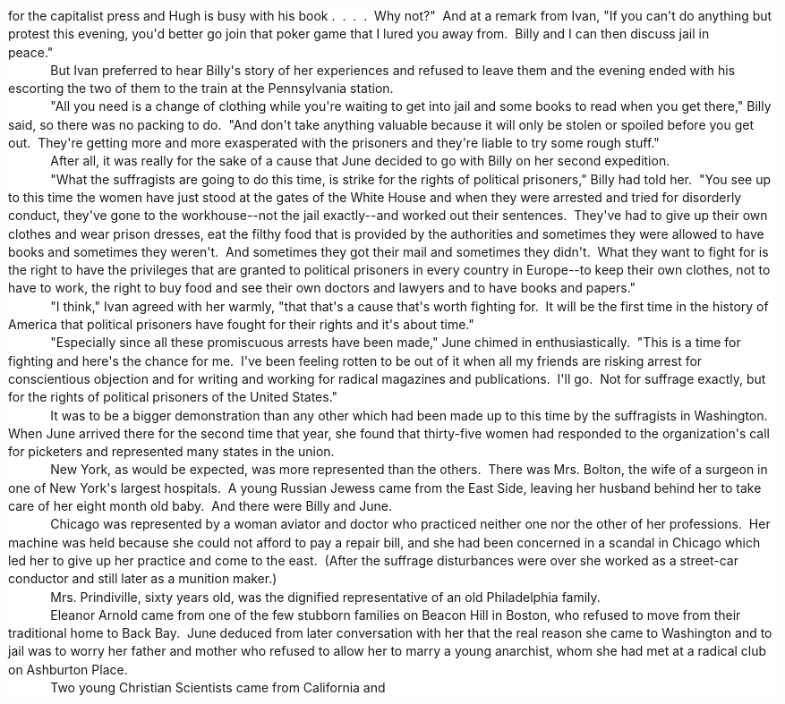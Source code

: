 for the capitalist press and Hugh is busy with his book .  .  .  .  Why
not?"  And at a remark from Ivan, "If you can't do anything but protest
this evening, you'd better go join that poker game that I lured you away
from.  Billy and I can then discuss jail in peace."            \
             But Ivan preferred to hear Billy's story of her experiences
and refused to leave them and the evening ended with his escorting the
two of them to the train at the Pennsylvania station.\
             "All you need is a change of clothing while you're waiting
to get into jail and some books to read when you get there," Billy said,
so there was no packing to do.  "And don't take anything valuable
because it will only be stolen or spoiled before you get out.  They're
getting more and more exasperated with the prisoners and they're liable
to try some rough stuff."\
             After all, it was really for the sake of a cause that June
decided to go with Billy on her second expedition.\
             "What the suffragists are going to do this time, is strike
for the rights of political prisoners," Billy had told her.  "You see up
to this time the women have just stood at the gates of the White House
and when they were arrested and tried for disorderly conduct, they've
gone to the workhouse--not the jail exactly--and worked out their
sentences.  They've had to give up their own clothes and wear prison
dresses, eat the filthy food that is provided by the authorities and
sometimes they were allowed to have books and sometimes they weren't. 
And sometimes they got their mail and sometimes they didn't.  What they
want to fight for is the right to have the privileges that are granted
to political prisoners in every country in Europe--to keep their own
clothes, not to have to work, the right to buy food and see their own
doctors and lawyers and to have books and papers."\
             "I think," Ivan agreed with her warmly, "that that's a
cause that's worth fighting for.  It will be the first time in the
history of America that political prisoners have fought for their rights
and it's about time."\
             "Especially since all these promiscuous arrests have been
made," June chimed in enthusiastically.  "This is a time for fighting
and here's the chance for me.  I've been feeling rotten to be out of it
when all my friends are risking arrest for conscientious objection and
for writing and working for radical magazines and publications.  I'll
go.  Not for suffrage exactly, but for the rights of political prisoners
of the United States."\
             It was to be a bigger demonstration than any other which
had been made up to this time by the suffragists in Washington.  When
June arrived there for the second time that year, she found that
thirty-five women had responded to the organization's call for picketers
and represented many states in the union.\
             New York, as would be expected, was more represented than
the others.  There was Mrs. Bolton, the wife of a surgeon in one of New
York's largest hospitals.  A young Russian Jewess came from the East
Side, leaving her husband behind her to take care of her eight month old
baby.  And there were Billy and June.\
             Chicago was represented by a woman aviator and doctor who
practiced neither one nor the other of her professions.  Her machine was
held because she could not afford to pay a repair bill, and she had been
concerned in a scandal in Chicago which led her to give up her practice
and come to the east.  (After the suffrage disturbances were over she
worked as a street-car conductor and still later as a munition maker.)\
             Mrs. Prindiville, sixty years old, was the dignified
representative of an old Philadelphia family.\
             Eleanor Arnold came from one of the few stubborn families
on Beacon Hill in Boston, who refused to move from their traditional
home to Back Bay.  June deduced from later conversation with her that
the real reason she came to Washington and to jail was to worry her
father and mother who refused to allow her to marry a young anarchist,
whom she had met at a radical club on Ashburton Place.\
             Two young Christian Scientists came from California and